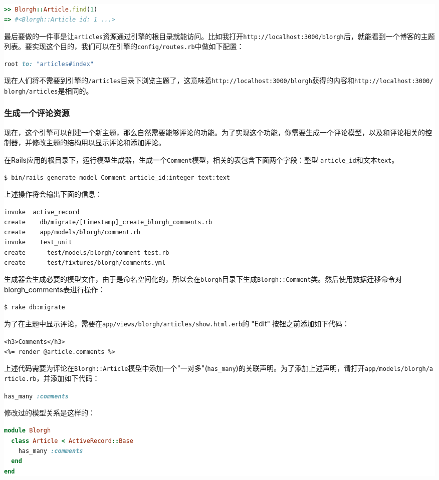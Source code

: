 
```ruby
>> Blorgh::Article.find(1)
=> #<Blorgh::Article id: 1 ...>
```

最后要做的一件事是让`articles`资源通过引擎的根目录就能访问。比如我打开`http://localhost:3000/blorgh`后，就能看到一个博客的主题列表。要实现这个目的，我们可以在引擎的`config/routes.rb`中做如下配置：  


```ruby
root to: "articles#index"
```

现在人们将不需要到引擎的`/articles`目录下浏览主题了，这意味着`http://localhost:3000/blorgh`获得的内容和`http://localhost:3000/blorgh/articles`是相同的。

### 生成一个评论资源

现在，这个引擎可以创建一个新主题，那么自然需要能够评论的功能。为了实现这个功能，你需要生成一个评论模型，以及和评论相关的控制器，并修改主题的结构用以显示评论和添加评论。

在Rails应用的根目录下，运行模型生成器，生成一个`Comment`模型，相关的表包含下面两个字段：整型 `article_id`和文本`text`。

```bash
$ bin/rails generate model Comment article_id:integer text:text
```

上述操作将会输出下面的信息：

```
invoke  active_record
create    db/migrate/[timestamp]_create_blorgh_comments.rb
create    app/models/blorgh/comment.rb
invoke    test_unit
create      test/models/blorgh/comment_test.rb
create      test/fixtures/blorgh/comments.yml
```

生成器会生成必要的模型文件，由于是命名空间化的，所以会在`blorgh`目录下生成`Blorgh::Comment`类。然后使用数据迁移命令对blorgh_comments表进行操作：

```bash
$ rake db:migrate
```

为了在主题中显示评论，需要在`app/views/blorgh/articles/show.html.erb`的 "Edit" 按钮之前添加如下代码：

```html+erb
<h3>Comments</h3>
<%= render @article.comments %>
```

上述代码需要为评论在`Blorgh::Article`模型中添加一个"一对多"(`has_many`)的关联声明。为了添加上述声明，请打开`app/models/blorgh/article.rb`，并添加如下代码： 

```ruby
has_many :comments
```

修改过的模型关系是这样的：

```ruby
module Blorgh
  class Article < ActiveRecord::Base
    has_many :comments
  end
end
```
